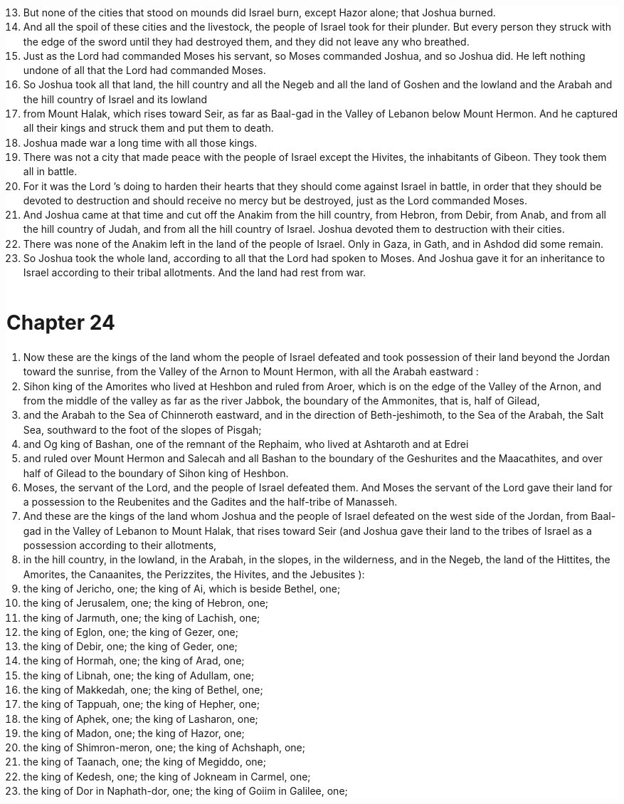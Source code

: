13. But none of the cities that stood on mounds did Israel burn, except Hazor alone; that Joshua burned.
14. And all the spoil of these cities and the livestock, the people of Israel took for their plunder. But every person they struck with the edge of the sword until they had destroyed them, and they did not leave any who breathed.
15. Just as the Lord had commanded Moses his servant, so Moses commanded Joshua, and so Joshua did. He left nothing undone of all that the Lord had commanded Moses.
16. So Joshua took all that land, the hill country and all the Negeb and all the land of Goshen and the lowland and the Arabah and the hill country of Israel and its lowland
17. from Mount Halak, which rises toward Seir, as far as Baal-gad in the Valley of Lebanon below Mount Hermon. And he captured all their kings and struck them and put them to death.
18. Joshua made war a long time with all those kings.
19. There was not a city that made peace with the people of Israel except the Hivites, the inhabitants of Gibeon. They took them all in battle.
20. For it was the Lord ’s doing to harden their hearts that they should come against Israel in battle, in order that they should be devoted to destruction and should receive no mercy but be destroyed, just as the Lord commanded Moses.
21. And Joshua came at that time and cut off the Anakim from the hill country, from Hebron, from Debir, from Anab, and from all the hill country of Judah, and from all the hill country of Israel. Joshua devoted them to destruction with their cities.
22. There was none of the Anakim left in the land of the people of Israel. Only in Gaza, in Gath, and in Ashdod did some remain.
23. So Joshua took the whole land, according to all that the Lord had spoken to Moses. And Joshua gave it for an inheritance to Israel according to their tribal allotments. And the land had rest from war.

# Chapter 24

1. Now these are the kings of the land whom the people of Israel defeated and took possession of their land beyond the Jordan toward the sunrise, from the Valley of the Arnon to Mount Hermon, with all the Arabah eastward :
2. Sihon king of the Amorites who lived at Heshbon and ruled from Aroer, which is on the edge of the Valley of the Arnon, and from the middle of the valley as far as the river Jabbok, the boundary of the Ammonites, that is, half of Gilead,
3. and the Arabah to the Sea of Chinneroth eastward, and in the direction of Beth-jeshimoth, to the Sea of the Arabah, the Salt Sea, southward to the foot of the slopes of Pisgah;
4. and Og king of Bashan, one of the remnant of the Rephaim, who lived at Ashtaroth and at Edrei
5. and ruled over Mount Hermon and Salecah and all Bashan to the boundary of the Geshurites and the Maacathites, and over half of Gilead to the boundary of Sihon king of Heshbon.
6. Moses, the servant of the Lord, and the people of Israel defeated them. And Moses the servant of the Lord gave their land for a possession to the Reubenites and the Gadites and the half-tribe of Manasseh.
7. And these are the kings of the land whom Joshua and the people of Israel defeated on the west side of the Jordan, from Baal-gad in the Valley of Lebanon to Mount Halak, that rises toward Seir (and Joshua gave their land to the tribes of Israel as a possession according to their allotments,
8. in the hill country, in the lowland, in the Arabah, in the slopes, in the wilderness, and in the Negeb, the land of the Hittites, the Amorites, the Canaanites, the Perizzites, the Hivites, and the Jebusites ):
9. the king of Jericho, one; the king of Ai, which is beside Bethel, one;
10. the king of Jerusalem, one; the king of Hebron, one;
11. the king of Jarmuth, one; the king of Lachish, one;
12. the king of Eglon, one; the king of Gezer, one;
13. the king of Debir, one; the king of Geder, one;
14. the king of Hormah, one; the king of Arad, one;
15. the king of Libnah, one; the king of Adullam, one;
16. the king of Makkedah, one; the king of Bethel, one;
17. the king of Tappuah, one; the king of Hepher, one;
18. the king of Aphek, one; the king of Lasharon, one;
19. the king of Madon, one; the king of Hazor, one;
20. the king of Shimron-meron, one; the king of Achshaph, one;
21. the king of Taanach, one; the king of Megiddo, one;
22. the king of Kedesh, one; the king of Jokneam in Carmel, one;
23. the king of Dor in Naphath-dor, one; the king of Goiim in Galilee, one;